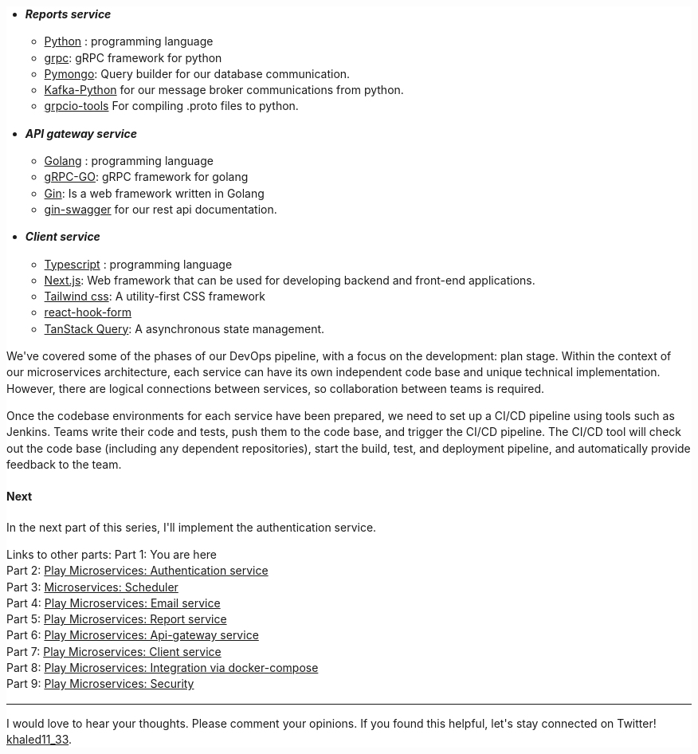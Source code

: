 - **_Reports service_**

  - [Python](https://python.org/) : programming language
  - [grpc](https://pypi.org/project/grpc/): gRPC framework for python
  - [Pymongo](https://pypi.org/project/pymongo/): Query builder for our database communication.
  - [Kafka-Python](https://pypi.org/project/kafka-python/) for our message broker communications from python.
  - [grpcio-tools](https://pypi.org/project/grpcio-tools/) For compiling .proto files to python.

- **_API gateway service_**

  - [Golang](https://go.dev/) : programming language
  - [gRPC-GO](https://pkg.go.dev/google.golang.org/grpc): gRPC framework for golang
  - [Gin](https://gin-gonic.com/):  Is a web framework written in Golang
  - [gin-swagger](https://github.com/swaggo/gin-swagger) for our rest api documentation.


- **_Client service_**

  - [Typescript](https://www.typescriptlang.org/) : programming language
  - [Next.js](https://nextjs.org/): Web framework that can be used for developing backend and front-end applications.
  - [Tailwind css](https://tailwindcss.com/):  A utility-first CSS framework 
  - [react-hook-form](https://react-hook-form.com/docs)
  - [TanStack Query](https://tanstack.com/query/latest): A asynchronous state management.


We've covered some of the phases of our DevOps pipeline, with a focus on the development: plan stage. Within the context of our microservices architecture, each service can have its own independent code base and unique technical implementation. However, there are logical connections between services, so collaboration between teams is required.

Once the codebase environments for each service have been prepared, we need to set up a CI/CD pipeline using tools such as Jenkins. Teams write their code and tests, push them to the code base, and trigger the CI/CD pipeline. The CI/CD tool will check out the code base (including any dependent repositories), start the build, test, and deployment pipeline, and automatically provide feedback to the team.

#### Next

In the next part of this series, I'll implement the authentication service.

Links to other parts:
Part 1: You are here<br/>
Part 2: [Play Microservices: Authentication service](https://dev.to/khaledhosseini/play-microservices-authentication-4di3)<br/>
Part 3: [Microservices: Scheduler](https://dev.to/khaledhosseini/play-microservices-scheduler-19km)<br/>
Part 4: [Play Microservices: Email service](https://dev.to/khaledhosseini/play-microservices-email-service-1kmc)<br/>
Part 5: [Play Microservices: Report service](https://dev.to/khaledhosseini/play-microservices-report-service-4jcm)<br/>
Part 6: [Play Microservices: Api-gateway service](https://dev.to/khaledhosseini/play-microservices-api-gateway-service-4a9j)<br/>
Part 7: [Play Microservices: Client service](https://dev.to/khaledhosseini/play-microservices-client-service-4jbf)<br/>
Part 8: [Play Microservices: Integration via docker-compose](https://dev.to/khaledhosseini/play-microservices-integration-via-docker-compose-2ddc)<br/>
Part 9: [Play Microservices: Security](https://dev.to/khaledhosseini/play-microservices-security-45e4)<br/>


---

I would love to hear your thoughts. Please comment your opinions. If you found this helpful, let's stay connected on Twitter! [khaled11_33](https://twitter.com/khaled11_33).